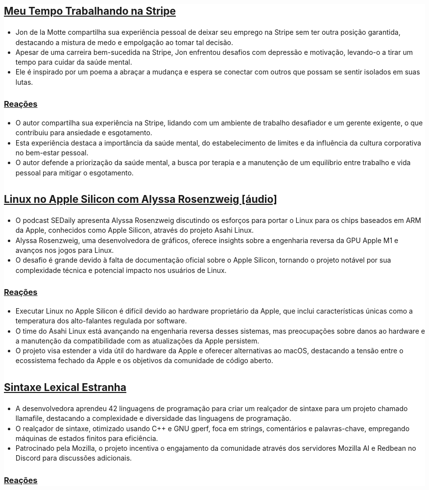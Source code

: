 ## [Meu Tempo Trabalhando na Stripe](https://jondlm.github.io/website/blog/leaving_stripe/)

- Jon de la Motte compartilha sua experiência pessoal de deixar seu emprego na Stripe sem ter outra posição garantida, destacando a mistura de medo e empolgação ao tomar tal decisão.
- Apesar de uma carreira bem-sucedida na Stripe, Jon enfrentou desafios com depressão e motivação, levando-o a tirar um tempo para cuidar da saúde mental.
- Ele é inspirado por um poema a abraçar a mudança e espera se conectar com outros que possam se sentir isolados em suas lutas.

### [Reações](https://news.ycombinator.com/item?id=42023089)

- O autor compartilha sua experiência na Stripe, lidando com um ambiente de trabalho desafiador e um gerente exigente, o que contribuiu para ansiedade e esgotamento.
- Esta experiência destaca a importância da saúde mental, do estabelecimento de limites e da influência da cultura corporativa no bem-estar pessoal.
- O autor defende a priorização da saúde mental, a busca por terapia e a manutenção de um equilíbrio entre trabalho e vida pessoal para mitigar o esgotamento.

## [Linux no Apple Silicon com Alyssa Rosenzweig [áudio]](https://softwareengineeringdaily.com/2024/10/15/linux-apple-silicon-alyssa-rosenzweig/)

- O podcast SEDaily apresenta Alyssa Rosenzweig discutindo os esforços para portar o Linux para os chips baseados em ARM da Apple, conhecidos como Apple Silicon, através do projeto Asahi Linux.
- Alyssa Rosenzweig, uma desenvolvedora de gráficos, oferece insights sobre a engenharia reversa da GPU Apple M1 e avanços nos jogos para Linux.
- O desafio é grande devido à falta de documentação oficial sobre o Apple Silicon, tornando o projeto notável por sua complexidade técnica e potencial impacto nos usuários de Linux.

### [Reações](https://news.ycombinator.com/item?id=42021237)

- Executar Linux no Apple Silicon é difícil devido ao hardware proprietário da Apple, que inclui características únicas como a temperatura dos alto-falantes regulada por software.
- O time do Asahi Linux está avançando na engenharia reversa desses sistemas, mas preocupações sobre danos ao hardware e a manutenção da compatibilidade com as atualizações da Apple persistem.
- O projeto visa estender a vida útil do hardware da Apple e oferecer alternativas ao macOS, destacando a tensão entre o ecossistema fechado da Apple e os objetivos da comunidade de código aberto.

## [Sintaxe Lexical Estranha](https://justine.lol/lex/)

- A desenvolvedora aprendeu 42 linguagens de programação para criar um realçador de sintaxe para um projeto chamado llamafile, destacando a complexidade e diversidade das linguagens de programação.
- O realçador de sintaxe, otimizado usando C++ e GNU gperf, foca em strings, comentários e palavras-chave, empregando máquinas de estados finitos para eficiência.
- Patrocinado pela Mozilla, o projeto incentiva o engajamento da comunidade através dos servidores Mozilla AI e Redbean no Discord para discussões adicionais.

### [Reações](https://news.ycombinator.com/item?id=42024727)
